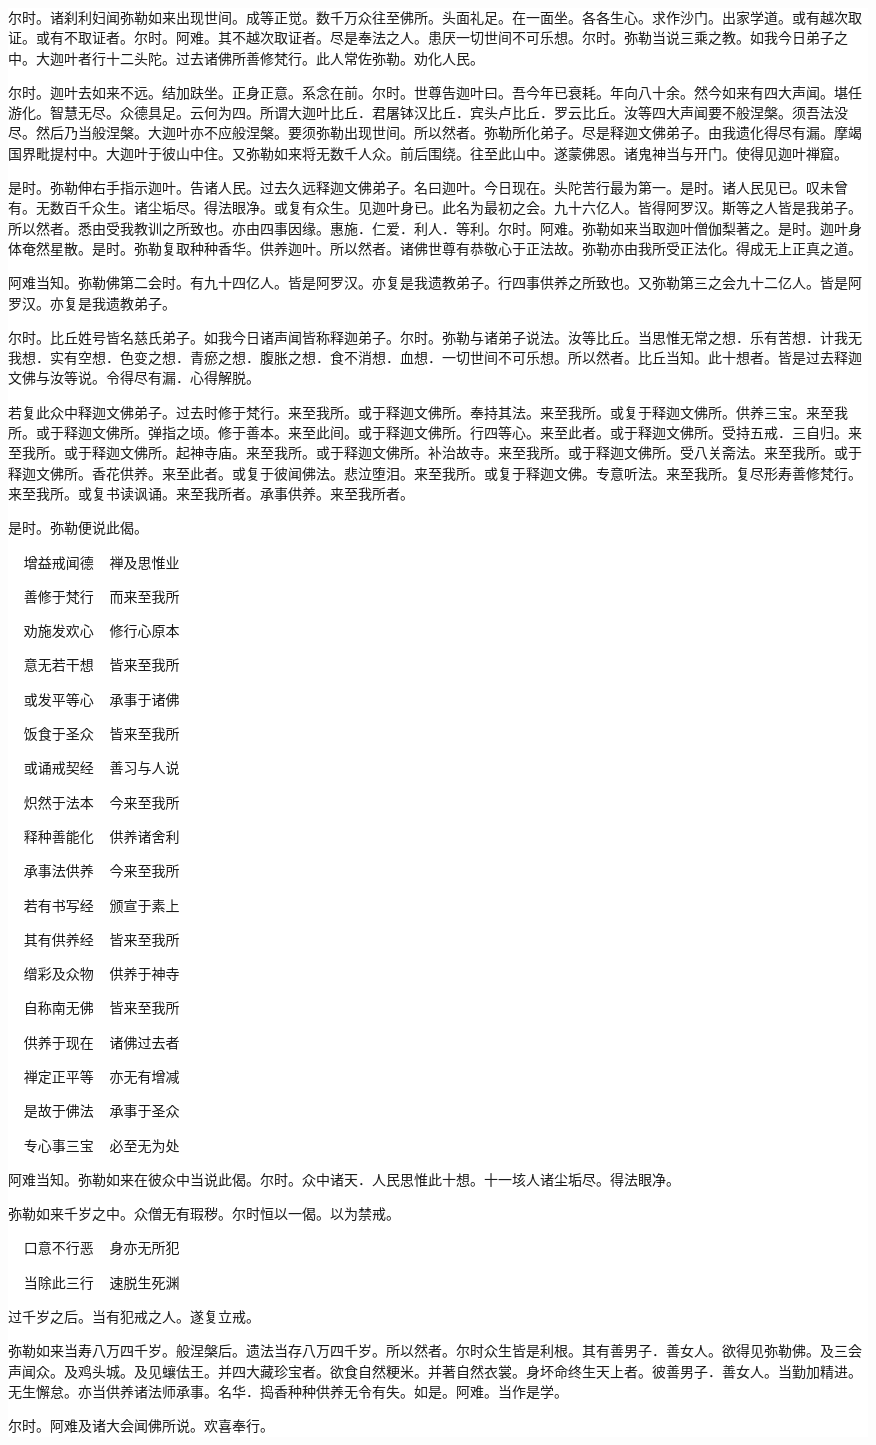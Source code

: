 尔时。诸刹利妇闻弥勒如来出现世间。成等正觉。数千万众往至佛所。头面礼足。在一面坐。各各生心。求作沙门。出家学道。或有越次取证。或有不取证者。尔时。阿难。其不越次取证者。尽是奉法之人。患厌一切世间不可乐想。尔时。弥勒当说三乘之教。如我今日弟子之中。大迦叶者行十二头陀。过去诸佛所善修梵行。此人常佐弥勒。劝化人民。

尔时。迦叶去如来不远。结加趺坐。正身正意。系念在前。尔时。世尊告迦叶曰。吾今年已衰耗。年向八十余。然今如来有四大声闻。堪任游化。智慧无尽。众德具足。云何为四。所谓大迦叶比丘．君屠钵汉比丘．宾头卢比丘．罗云比丘。汝等四大声闻要不般涅槃。须吾法没尽。然后乃当般涅槃。大迦叶亦不应般涅槃。要须弥勒出现世间。所以然者。弥勒所化弟子。尽是释迦文佛弟子。由我遗化得尽有漏。摩竭国界毗提村中。大迦叶于彼山中住。又弥勒如来将无数千人众。前后围绕。往至此山中。遂蒙佛恩。诸鬼神当与开门。使得见迦叶禅窟。

是时。弥勒伸右手指示迦叶。告诸人民。过去久远释迦文佛弟子。名曰迦叶。今日现在。头陀苦行最为第一。是时。诸人民见已。叹未曾有。无数百千众生。诸尘垢尽。得法眼净。或复有众生。见迦叶身已。此名为最初之会。九十六亿人。皆得阿罗汉。斯等之人皆是我弟子。所以然者。悉由受我教训之所致也。亦由四事因缘。惠施．仁爱．利人．等利。尔时。阿难。弥勒如来当取迦叶僧伽梨著之。是时。迦叶身体奄然星散。是时。弥勒复取种种香华。供养迦叶。所以然者。诸佛世尊有恭敬心于正法故。弥勒亦由我所受正法化。得成无上正真之道。

阿难当知。弥勒佛第二会时。有九十四亿人。皆是阿罗汉。亦复是我遗教弟子。行四事供养之所致也。又弥勒第三之会九十二亿人。皆是阿罗汉。亦复是我遗教弟子。

尔时。比丘姓号皆名慈氏弟子。如我今日诸声闻皆称释迦弟子。尔时。弥勒与诸弟子说法。汝等比丘。当思惟无常之想．乐有苦想．计我无我想．实有空想．色变之想．青瘀之想．腹胀之想．食不消想．血想．一切世间不可乐想。所以然者。比丘当知。此十想者。皆是过去释迦文佛与汝等说。令得尽有漏．心得解脱。

若复此众中释迦文佛弟子。过去时修于梵行。来至我所。或于释迦文佛所。奉持其法。来至我所。或复于释迦文佛所。供养三宝。来至我所。或于释迦文佛所。弹指之顷。修于善本。来至此间。或于释迦文佛所。行四等心。来至此者。或于释迦文佛所。受持五戒．三自归。来至我所。或于释迦文佛所。起神寺庙。来至我所。或于释迦文佛所。补治故寺。来至我所。或于释迦文佛所。受八关斋法。来至我所。或于释迦文佛所。香花供养。来至此者。或复于彼闻佛法。悲泣堕泪。来至我所。或复于释迦文佛。专意听法。来至我所。复尽形寿善修梵行。来至我所。或复书读讽诵。来至我所者。承事供养。来至我所者。

是时。弥勒便说此偈。

&nbsp;&nbsp;&nbsp;&nbsp;增益戒闻德&nbsp;&nbsp;&nbsp;&nbsp;禅及思惟业

&nbsp;&nbsp;&nbsp;&nbsp;善修于梵行&nbsp;&nbsp;&nbsp;&nbsp;而来至我所

&nbsp;&nbsp;&nbsp;&nbsp;劝施发欢心&nbsp;&nbsp;&nbsp;&nbsp;修行心原本

&nbsp;&nbsp;&nbsp;&nbsp;意无若干想&nbsp;&nbsp;&nbsp;&nbsp;皆来至我所

&nbsp;&nbsp;&nbsp;&nbsp;或发平等心&nbsp;&nbsp;&nbsp;&nbsp;承事于诸佛

&nbsp;&nbsp;&nbsp;&nbsp;饭食于圣众&nbsp;&nbsp;&nbsp;&nbsp;皆来至我所

&nbsp;&nbsp;&nbsp;&nbsp;或诵戒契经&nbsp;&nbsp;&nbsp;&nbsp;善习与人说

&nbsp;&nbsp;&nbsp;&nbsp;炽然于法本&nbsp;&nbsp;&nbsp;&nbsp;今来至我所

&nbsp;&nbsp;&nbsp;&nbsp;释种善能化&nbsp;&nbsp;&nbsp;&nbsp;供养诸舍利

&nbsp;&nbsp;&nbsp;&nbsp;承事法供养&nbsp;&nbsp;&nbsp;&nbsp;今来至我所

&nbsp;&nbsp;&nbsp;&nbsp;若有书写经&nbsp;&nbsp;&nbsp;&nbsp;颁宣于素上

&nbsp;&nbsp;&nbsp;&nbsp;其有供养经&nbsp;&nbsp;&nbsp;&nbsp;皆来至我所

&nbsp;&nbsp;&nbsp;&nbsp;缯彩及众物&nbsp;&nbsp;&nbsp;&nbsp;供养于神寺

&nbsp;&nbsp;&nbsp;&nbsp;自称南无佛&nbsp;&nbsp;&nbsp;&nbsp;皆来至我所

&nbsp;&nbsp;&nbsp;&nbsp;供养于现在&nbsp;&nbsp;&nbsp;&nbsp;诸佛过去者

&nbsp;&nbsp;&nbsp;&nbsp;禅定正平等&nbsp;&nbsp;&nbsp;&nbsp;亦无有增减

&nbsp;&nbsp;&nbsp;&nbsp;是故于佛法&nbsp;&nbsp;&nbsp;&nbsp;承事于圣众

&nbsp;&nbsp;&nbsp;&nbsp;专心事三宝&nbsp;&nbsp;&nbsp;&nbsp;必至无为处

阿难当知。弥勒如来在彼众中当说此偈。尔时。众中诸天．人民思惟此十想。十一垓人诸尘垢尽。得法眼净。

弥勒如来千岁之中。众僧无有瑕秽。尔时恒以一偈。以为禁戒。

&nbsp;&nbsp;&nbsp;&nbsp;口意不行恶&nbsp;&nbsp;&nbsp;&nbsp;身亦无所犯

&nbsp;&nbsp;&nbsp;&nbsp;当除此三行&nbsp;&nbsp;&nbsp;&nbsp;速脱生死渊

过千岁之后。当有犯戒之人。遂复立戒。

弥勒如来当寿八万四千岁。般涅槃后。遗法当存八万四千岁。所以然者。尔时众生皆是利根。其有善男子．善女人。欲得见弥勒佛。及三会声闻众。及鸡头城。及见蠰佉王。并四大藏珍宝者。欲食自然粳米。并著自然衣裳。身坏命终生天上者。彼善男子．善女人。当勤加精进。无生懈怠。亦当供养诸法师承事。名华．捣香种种供养无令有失。如是。阿难。当作是学。

尔时。阿难及诸大会闻佛所说。欢喜奉行。

